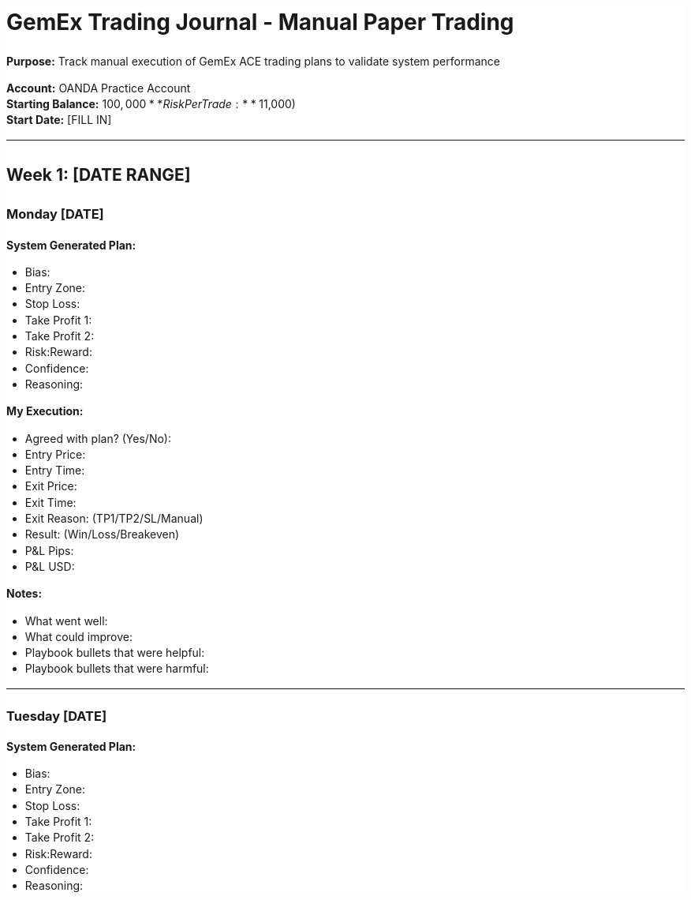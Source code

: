 # GemEx Trading Journal - Manual Paper Trading

**Purpose:** Track manual execution of GemEx ACE trading plans to validate system performance

**Account:** OANDA Practice Account  
**Starting Balance:** $100,000  
**Risk Per Trade:** 1% ($1,000)  
**Start Date:** [FILL IN]

---

## Week 1: [DATE RANGE]

### Monday [DATE]

**System Generated Plan:**
- Bias: 
- Entry Zone: 
- Stop Loss: 
- Take Profit 1: 
- Take Profit 2: 
- Risk:Reward: 
- Confidence: 
- Reasoning: 

**My Execution:**
- Agreed with plan? (Yes/No):
- Entry Price: 
- Entry Time: 
- Exit Price: 
- Exit Time: 
- Exit Reason: (TP1/TP2/SL/Manual)
- Result: (Win/Loss/Breakeven)
- P&L Pips: 
- P&L USD: 

**Notes:**
- What went well:
- What could improve:
- Playbook bullets that were helpful:
- Playbook bullets that were harmful:

---

### Tuesday [DATE]

**System Generated Plan:**
- Bias: 
- Entry Zone: 
- Stop Loss: 
- Take Profit 1: 
- Take Profit 2: 
- Risk:Reward: 
- Confidence: 
- Reasoning: 

